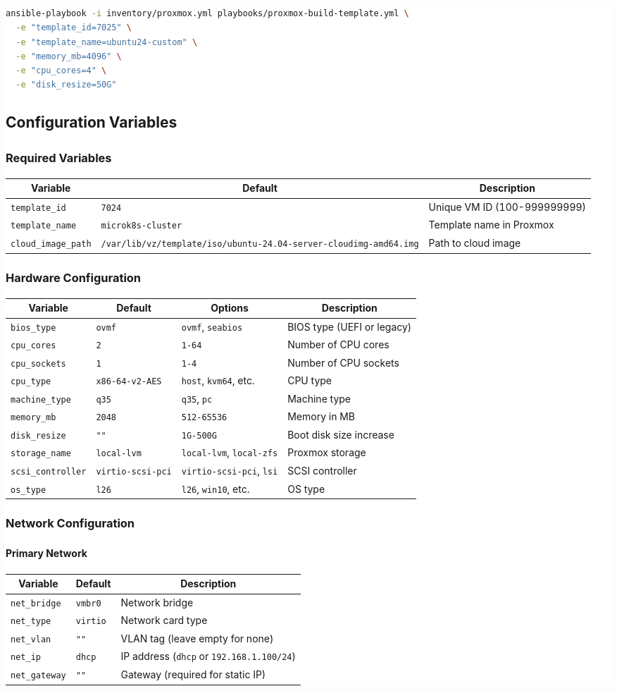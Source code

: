 ```bash
ansible-playbook -i inventory/proxmox.yml playbooks/proxmox-build-template.yml \
  -e "template_id=7025" \
  -e "template_name=ubuntu24-custom" \
  -e "memory_mb=4096" \
  -e "cpu_cores=4" \
  -e "disk_resize=50G"
```

## Configuration Variables

### Required Variables

| Variable           | Default                                                           | Description                  |
| ------------------ | ----------------------------------------------------------------- | ---------------------------- |
| `template_id`      | `7024`                                                            | Unique VM ID (100-999999999) |
| `template_name`    | `microk8s-cluster`                                                | Template name in Proxmox     |
| `cloud_image_path` | `/var/lib/vz/template/iso/ubuntu-24.04-server-cloudimg-amd64.img` | Path to cloud image          |

### Hardware Configuration

| Variable          | Default           | Options                  | Description                |
| ----------------- | ----------------- | ------------------------ | -------------------------- |
| `bios_type`       | `ovmf`         | `ovmf`, `seabios`        | BIOS type (UEFI or legacy) |
| `cpu_cores`       | `2`               | `1-64`                   | Number of CPU cores        |
| `cpu_sockets`     | `1`               | `1-4`                    | Number of CPU sockets      |
| `cpu_type`        | `x86-64-v2-AES`   | `host`, `kvm64`, etc.    | CPU type                   |
| `machine_type`    | `q35`             | `q35`, `pc`              | Machine type               |
| `memory_mb`       | `2048`            | `512-65536`              | Memory in MB               |
| `disk_resize`     | `""`              | `1G-500G`                | Boot disk size increase    |
| `storage_name`    | `local-lvm`       | `local-lvm`, `local-zfs` | Proxmox storage            |
| `scsi_controller` | `virtio-scsi-pci` | `virtio-scsi-pci`, `lsi` | SCSI controller            |
| `os_type`         | `l26`             | `l26`, `win10`, etc.     | OS type                    |

### Network Configuration

#### Primary Network

| Variable      | Default  | Description                               |
| ------------- | -------- | ----------------------------------------- |
| `net_bridge`  | `vmbr0`  | Network bridge                            |
| `net_type`    | `virtio` | Network card type                         |
| `net_vlan`    | `""`     | VLAN tag (leave empty for none)           |
| `net_ip`      | `dhcp`   | IP address (`dhcp` or `192.168.1.100/24`) |
| `net_gateway` | `""`     | Gateway (required for static IP)          |
